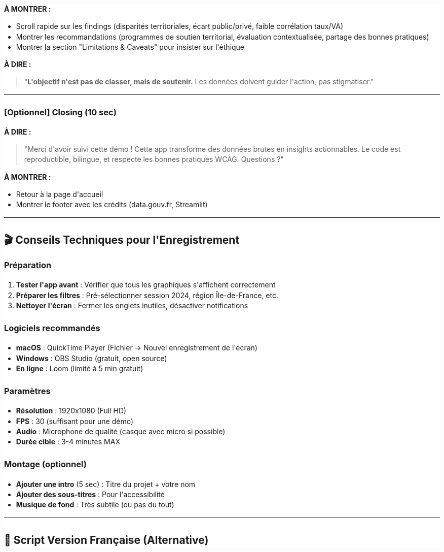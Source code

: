 **À MONTRER :**
- Scroll rapide sur les findings (disparités territoriales, écart public/privé, faible corrélation taux/VA)
- Montrer les recommandations (programmes de soutien territorial, évaluation contextualisée, partage des bonnes pratiques)
- Montrer la section "Limitations & Caveats" pour insister sur l'éthique

**À DIRE :**
> "**L'objectif n'est pas de classer, mais de soutenir.** Les données doivent guider l'action, pas stigmatiser."

---

### **[Optionnel] Closing (10 sec)**

**À DIRE :**
> "Merci d'avoir suivi cette démo ! Cette app transforme des données brutes en insights actionnables. Le code est reproductible, bilingue, et respecte les bonnes pratiques WCAG. Questions ?"

**À MONTRER :**
- Retour à la page d'accueil
- Montrer le footer avec les crédits (data.gouv.fr, Streamlit)

---

## 🎬 Conseils Techniques pour l'Enregistrement

### Préparation
1. **Tester l'app avant** : Vérifier que tous les graphiques s'affichent correctement
2. **Préparer les filtres** : Pré-sélectionner session 2024, région Île-de-France, etc.
3. **Nettoyer l'écran** : Fermer les onglets inutiles, désactiver notifications

### Logiciels recommandés
- **macOS** : QuickTime Player (Fichier → Nouvel enregistrement de l'écran)
- **Windows** : OBS Studio (gratuit, open source)
- **En ligne** : Loom (limité à 5 min gratuit)

### Paramètres
- **Résolution** : 1920x1080 (Full HD)
- **FPS** : 30 (suffisant pour une démo)
- **Audio** : Microphone de qualité (casque avec micro si possible)
- **Durée cible** : 3-4 minutes MAX

### Montage (optionnel)
- **Ajouter une intro** (5 sec) : Titre du projet + votre nom
- **Ajouter des sous-titres** : Pour l'accessibilité
- **Musique de fond** : Très subtile (ou pas du tout)

---

## 📝 Script Version Française (Alternative)
